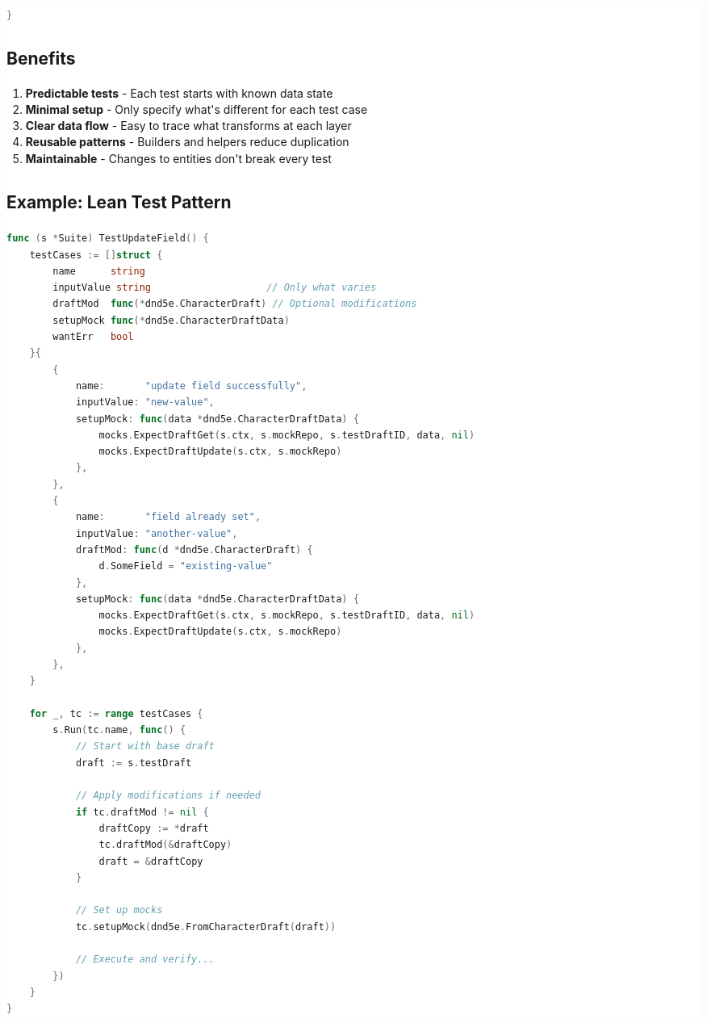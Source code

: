 ```go
}
```

## Benefits

1. **Predictable tests** - Each test starts with known data state
2. **Minimal setup** - Only specify what's different for each test case
3. **Clear data flow** - Easy to trace what transforms at each layer
4. **Reusable patterns** - Builders and helpers reduce duplication
5. **Maintainable** - Changes to entities don't break every test

## Example: Lean Test Pattern

```go
func (s *Suite) TestUpdateField() {
    testCases := []struct {
        name      string
        inputValue string                    // Only what varies
        draftMod  func(*dnd5e.CharacterDraft) // Optional modifications
        setupMock func(*dnd5e.CharacterDraftData)
        wantErr   bool
    }{
        {
            name:       "update field successfully",
            inputValue: "new-value",
            setupMock: func(data *dnd5e.CharacterDraftData) {
                mocks.ExpectDraftGet(s.ctx, s.mockRepo, s.testDraftID, data, nil)
                mocks.ExpectDraftUpdate(s.ctx, s.mockRepo)
            },
        },
        {
            name:       "field already set",
            inputValue: "another-value",
            draftMod: func(d *dnd5e.CharacterDraft) {
                d.SomeField = "existing-value"
            },
            setupMock: func(data *dnd5e.CharacterDraftData) {
                mocks.ExpectDraftGet(s.ctx, s.mockRepo, s.testDraftID, data, nil)
                mocks.ExpectDraftUpdate(s.ctx, s.mockRepo)
            },
        },
    }
    
    for _, tc := range testCases {
        s.Run(tc.name, func() {
            // Start with base draft
            draft := s.testDraft
            
            // Apply modifications if needed
            if tc.draftMod != nil {
                draftCopy := *draft
                tc.draftMod(&draftCopy)
                draft = &draftCopy
            }
            
            // Set up mocks
            tc.setupMock(dnd5e.FromCharacterDraft(draft))
            
            // Execute and verify...
        })
    }
}
```